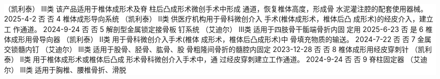 （凯利泰）
III类
该产品适用于椎体成形术及脊
柱后凸成形术微创手术中形成
通道，恢复椎体高度，形成骨
水泥灌注腔的配套使用器械。
2025-4-2
否
否
4
椎体成形导向系统
（凯利泰）
II类
供医疗机构用于骨科微创介入
手术(椎体成形术，椎体后凸
成形术)的经皮介入，建立工
作通道。
2024-9-24
否
否
5
解剖型金属锁定接骨板
钉系统
（艾迪尔）
Ⅲ类
适用于四肢骨干骺端骨折内固
定用
2025-6-23
否
是
6
椎体成形用骨导向器
（凯利泰）
II类
用于骨科微创介入手术(椎体
成形术，椎体后凸成形术)中
骨填充物质的输送。
2024-7-22
否
否
7
金属交锁髓内钉
（艾迪尔）
Ⅲ类
适用于股骨、胫骨、肱骨、股
骨粗隆间骨折的髓腔内固定
2023-12-28
否
否
8
椎体成形用经皮穿刺针
（凯利泰）
II类
用于椎体成形术或椎体后凸成
形术骨科微创介入手术中，通
过经皮穿刺建立工作通道。
2024-9-24
否
否
9
脊柱固定器
（艾迪尔）
Ⅲ类
适用于胸椎、腰椎骨折、滑脱